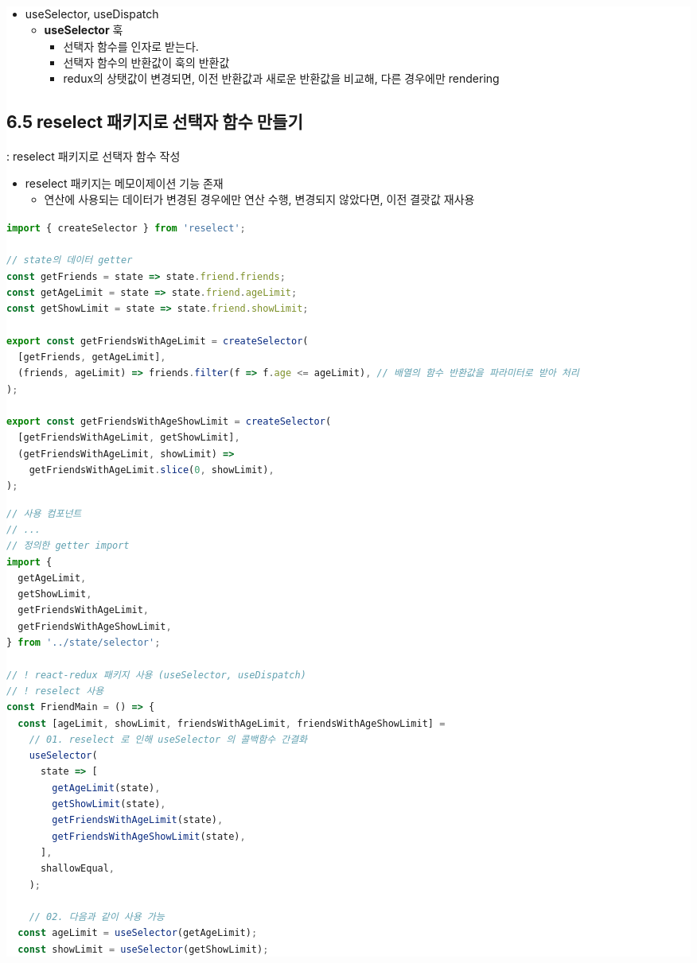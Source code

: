     

- useSelector, useDispatch
  - **useSelector** 훅
    - 선택자 함수를 인자로 받는다.
    - 선택자 함수의 반환값이 훅의 반환값
    - redux의 상탯값이 변경되면, 이전 반환값과 새로운 반환값을 비교해, 다른 경우에만 rendering

## 6.5 reselect 패키지로 선택자 함수 만들기

: reselect 패키지로 선택자 함수 작성

- reselect 패키지는 메모이제이션 기능 존재
  - 연산에 사용되는 데이터가 변경된 경우에만 연산 수행, 변경되지 않았다면, 이전 결괏값 재사용

```js
import { createSelector } from 'reselect';

// state의 데이터 getter
const getFriends = state => state.friend.friends;
const getAgeLimit = state => state.friend.ageLimit;
const getShowLimit = state => state.friend.showLimit;

export const getFriendsWithAgeLimit = createSelector(
  [getFriends, getAgeLimit],
  (friends, ageLimit) => friends.filter(f => f.age <= ageLimit), // 배열의 함수 반환값을 파라미터로 받아 처리
);

export const getFriendsWithAgeShowLimit = createSelector(
  [getFriendsWithAgeLimit, getShowLimit],
  (getFriendsWithAgeLimit, showLimit) =>
    getFriendsWithAgeLimit.slice(0, showLimit),
);

```



```js
// 사용 컴포넌트
// ...
// 정의한 getter import
import {
  getAgeLimit,
  getShowLimit,
  getFriendsWithAgeLimit,
  getFriendsWithAgeShowLimit,
} from '../state/selector';

// ! react-redux 패키지 사용 (useSelector, useDispatch)
// ! reselect 사용
const FriendMain = () => {
  const [ageLimit, showLimit, friendsWithAgeLimit, friendsWithAgeShowLimit] =
    // 01. reselect 로 인해 useSelector 의 콜백함수 간결화
    useSelector(
      state => [
        getAgeLimit(state),
        getShowLimit(state),
        getFriendsWithAgeLimit(state),
        getFriendsWithAgeShowLimit(state),
      ],
      shallowEqual,
    );
  
  	// 02. 다음과 같이 사용 가능
  const ageLimit = useSelector(getAgeLimit);
  const showLimit = useSelector(getShowLimit);
```